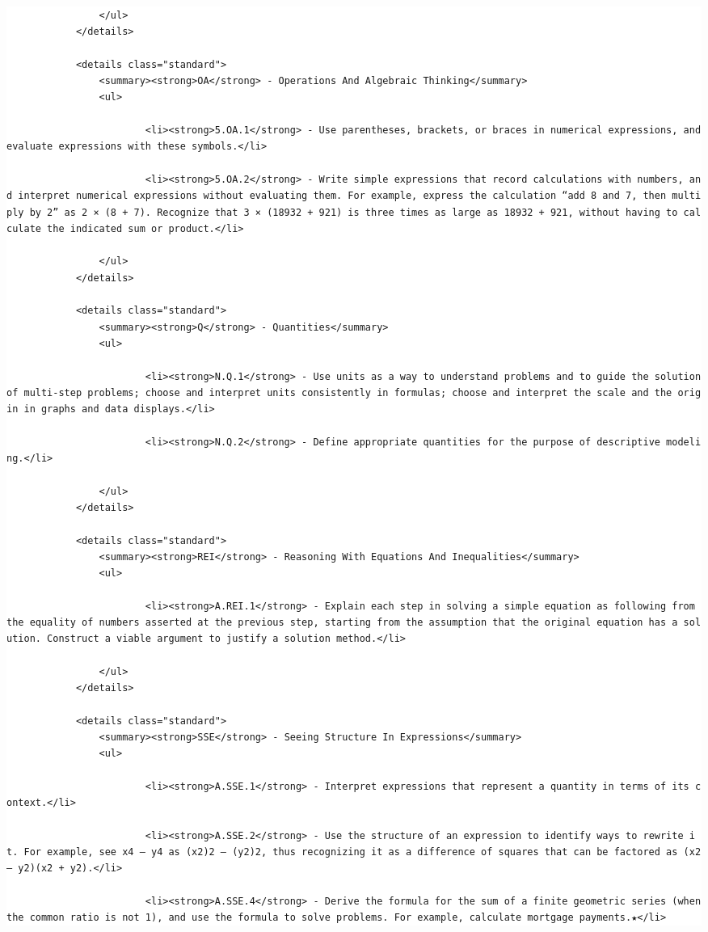                    </ul>
                </details>
            
                <details class="standard">
                    <summary><strong>OA</strong> - Operations And Algebraic Thinking</summary>
                    <ul>
                        
                            <li><strong>5.OA.1</strong> - Use parentheses, brackets, or braces in numerical expressions, and evaluate expressions with these symbols.</li>
                        
                            <li><strong>5.OA.2</strong> - Write simple expressions that record calculations with numbers, and interpret numerical expressions without evaluating them. For example, express the calculation “add 8 and 7, then multiply by 2” as 2 × (8 + 7). Recognize that 3 × (18932 + 921) is three times as large as 18932 + 921, without having to calculate the indicated sum or product.</li>
                        
                    </ul>
                </details>
            
                <details class="standard">
                    <summary><strong>Q</strong> - Quantities</summary>
                    <ul>
                        
                            <li><strong>N.Q.1</strong> - Use units as a way to understand problems and to guide the solution of multi-step problems; choose and interpret units consistently in formulas; choose and interpret the scale and the origin in graphs and data displays.</li>
                        
                            <li><strong>N.Q.2</strong> - Define appropriate quantities for the purpose of descriptive modeling.</li>
                        
                    </ul>
                </details>
            
                <details class="standard">
                    <summary><strong>REI</strong> - Reasoning With Equations And Inequalities</summary>
                    <ul>
                        
                            <li><strong>A.REI.1</strong> - Explain each step in solving a simple equation as following from the equality of numbers asserted at the previous step, starting from the assumption that the original equation has a solution. Construct a viable argument to justify a solution method.</li>
                        
                    </ul>
                </details>
            
                <details class="standard">
                    <summary><strong>SSE</strong> - Seeing Structure In Expressions</summary>
                    <ul>
                        
                            <li><strong>A.SSE.1</strong> - Interpret expressions that represent a quantity in terms of its context.</li>
                        
                            <li><strong>A.SSE.2</strong> - Use the structure of an expression to identify ways to rewrite it. For example, see x4 – y4 as (x2)2 – (y2)2, thus recognizing it as a difference of squares that can be factored as (x2 – y2)(x2 + y2).</li>
                        
                            <li><strong>A.SSE.4</strong> - Derive the formula for the sum of a finite geometric series (when the common ratio is not 1), and use the formula to solve problems. For example, calculate mortgage payments.★</li>
                        